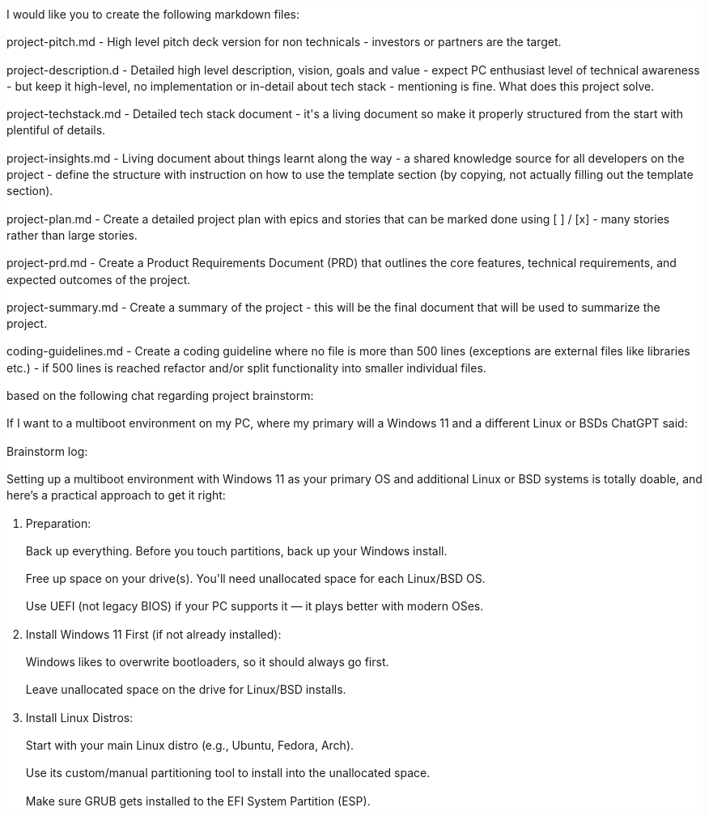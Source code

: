 I would like you to create the following markdown files:

project-pitch.md - High level pitch deck version for non technicals - investors or partners are the target.

project-description.d - Detailed high level description, vision, goals and value - expect PC enthusiast level of technical awareness - but keep it high-level, no implementation or in-detail about tech stack - mentioning is fine. What does this project solve.

project-techstack.md - Detailed tech stack document - it's a living document so make it properly structured from the start with plentiful of details.

project-insights.md - Living document about things learnt along the way - a shared knowledge source for all developers on the project - define the structure with instruction on how to use the template section (by copying, not actually filling out the template section).

project-plan.md - Create a detailed project plan with epics and stories that can be marked done using [ ] / [x] - many stories rather than large stories.

project-prd.md - Create a Product Requirements Document (PRD) that outlines the core features, technical requirements, and expected outcomes of the project.

project-summary.md - Create a summary of the project - this will be the final document that will be used to summarize the project.

coding-guidelines.md - Create a coding guideline where no file is more than 500 lines (exceptions are external files like libraries etc.) - if 500 lines is reached refactor and/or split functionality into smaller individual files.

 based on the following chat regarding project brainstorm:

If I want to a multiboot environment on my PC, where my primary will a Windows 11 and a different Linux or BSDs
ChatGPT said:

Brainstorm log:

Setting up a multiboot environment with Windows 11 as your primary OS and additional Linux or BSD systems is totally doable, and here’s a practical approach to get it right:
1. Preparation:

    Back up everything. Before you touch partitions, back up your Windows install.

    Free up space on your drive(s). You'll need unallocated space for each Linux/BSD OS.

    Use UEFI (not legacy BIOS) if your PC supports it — it plays better with modern OSes.

2. Install Windows 11 First (if not already installed):

    Windows likes to overwrite bootloaders, so it should always go first.

    Leave unallocated space on the drive for Linux/BSD installs.

3. Install Linux Distros:

    Start with your main Linux distro (e.g., Ubuntu, Fedora, Arch).

    Use its custom/manual partitioning tool to install into the unallocated space.

    Make sure GRUB gets installed to the EFI System Partition (ESP).
